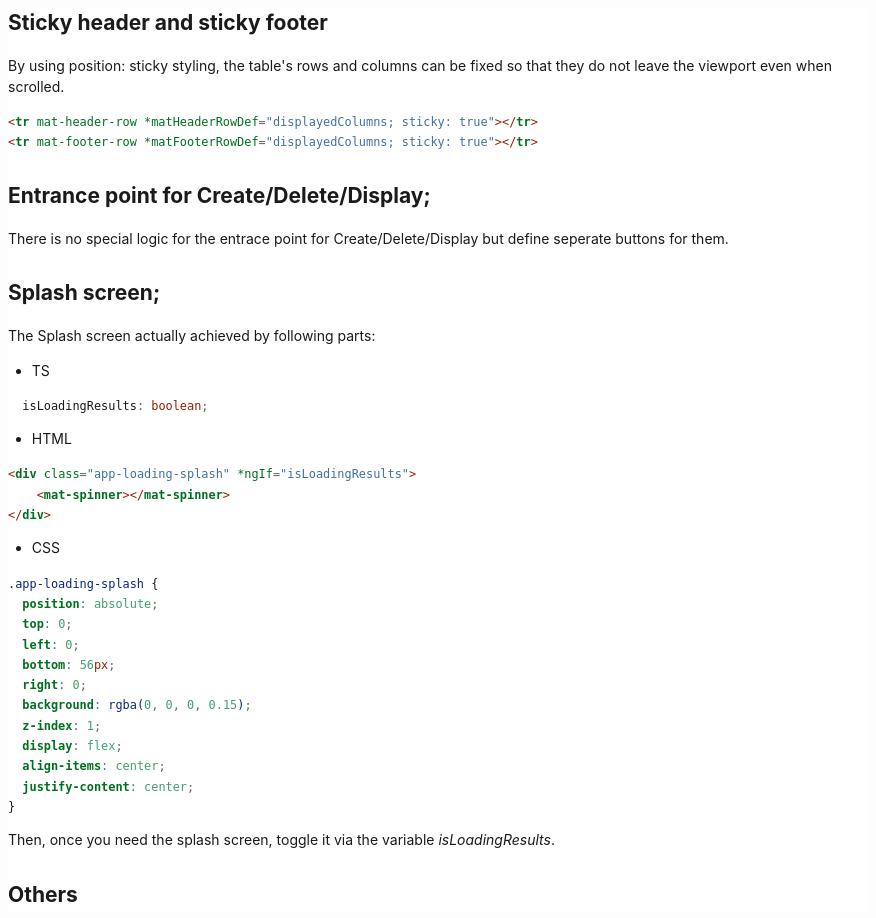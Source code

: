 
## Sticky header and sticky footer
By using position: sticky styling, the table's rows and columns can be fixed so that they do not leave the viewport even when scrolled.
```html
<tr mat-header-row *matHeaderRowDef="displayedColumns; sticky: true"></tr>
<tr mat-footer-row *matFooterRowDef="displayedColumns; sticky: true"></tr>
```

## Entrance point for Create/Delete/Display;
There is no special logic for the entrace point for Create/Delete/Display but define seperate buttons for them.

## Splash screen;
The Splash screen actually achieved by following parts:
- TS
```typescript
  isLoadingResults: boolean;
```
- HTML
```html
<div class="app-loading-splash" *ngIf="isLoadingResults">
    <mat-spinner></mat-spinner>
</div>
```
- CSS
```css
.app-loading-splash {
  position: absolute;
  top: 0;
  left: 0;
  bottom: 56px;
  right: 0;
  background: rgba(0, 0, 0, 0.15);
  z-index: 1;
  display: flex;
  align-items: center;
  justify-content: center;
}
```

Then, once you need the splash screen, toggle it via the variable *isLoadingResults*.

## Others
